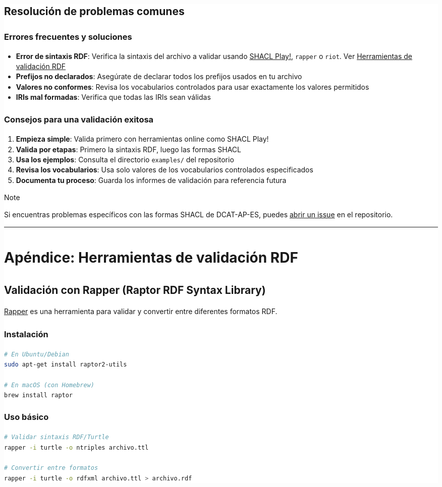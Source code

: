 ## Resolución de problemas comunes

### Errores frecuentes y soluciones

- **Error de sintaxis RDF**: Verifica la sintaxis del archivo a validar usando [SHACL Play!](https://shacl-play.sparna.fr/play/), `rapper` o `riot`. Ver [Herramientas de validación RDF](#apéndice-herramientas-de-validación-rdf)
- **Prefijos no declarados**: Asegúrate de declarar todos los prefijos usados en tu archivo
- **Valores no conformes**: Revisa los vocabularios controlados para usar exactamente los valores permitidos
- **IRIs mal formadas**: Verifica que todas las IRIs sean válidas

### Consejos para una validación exitosa

1. **Empieza simple**: Valida primero con herramientas online como SHACL Play!
2. **Valida por etapas**: Primero la sintaxis RDF, luego las formas SHACL  
3. **Usa los ejemplos**: Consulta el directorio `examples/` del repositorio
4. **Revisa los vocabularios**: Usa solo valores de los vocabularios controlados especificados
5. **Documenta tu proceso**: Guarda los informes de validación para referencia futura

>[!NOTE]
> Si encuentras problemas específicos con las formas SHACL de DCAT-AP-ES, puedes [abrir un issue](https://github.com/datosgobes/DCAT-AP-ES/issues) en el repositorio.

---

# Apéndice: Herramientas de validación RDF

## Validación con Rapper (Raptor RDF Syntax Library)

[Rapper](http://librdf.org/raptor/) es una herramienta para validar y convertir entre diferentes formatos RDF.

### Instalación

```bash
# En Ubuntu/Debian
sudo apt-get install raptor2-utils

# En macOS (con Homebrew)
brew install raptor
```

### Uso básico

```bash
# Validar sintaxis RDF/Turtle
rapper -i turtle -o ntriples archivo.ttl

# Convertir entre formatos
rapper -i turtle -o rdfxml archivo.ttl > archivo.rdf
```
